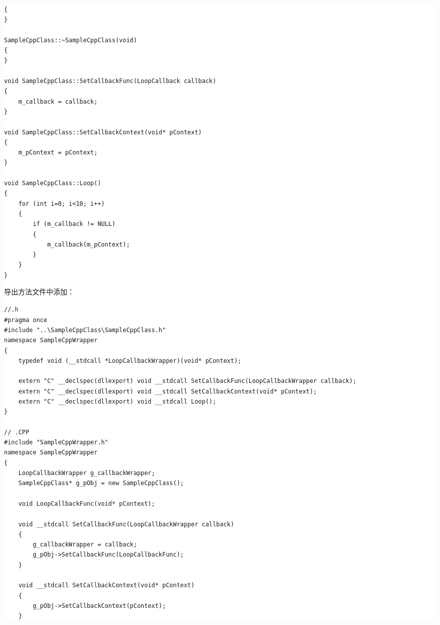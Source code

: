 ```
{
}

SampleCppClass::~SampleCppClass(void)
{
}

void SampleCppClass::SetCallbackFunc(LoopCallback callback)
{
    m_callback = callback;
}

void SampleCppClass::SetCallbackContext(void* pContext)
{
    m_pContext = pContext;
}

void SampleCppClass::Loop()
{
    for (int i=0; i<10; i++)
    {
        if (m_callback != NULL)
        {
            m_callback(m_pContext);
        }
    }
}
```

导出方法文件中添加：

```
//.h
#pragma once
#include "..\SampleCppClass\SampleCppClass.h"
namespace SampleCppWrapper
{
    typedef void (__stdcall *LoopCallbackWrapper)(void* pContext);

    extern "C" __declspec(dllexport) void __stdcall SetCallbackFunc(LoopCallbackWrapper callback);
    extern "C" __declspec(dllexport) void __stdcall SetCallbackContext(void* pContext);
    extern "C" __declspec(dllexport) void __stdcall Loop();
}

// .CPP
#include "SampleCppWrapper.h"
namespace SampleCppWrapper
{
    LoopCallbackWrapper g_callbackWrapper;
    SampleCppClass* g_pObj = new SampleCppClass();

    void LoopCallbackFunc(void* pContext);

    void __stdcall SetCallbackFunc(LoopCallbackWrapper callback)
    {
        g_callbackWrapper = callback;
        g_pObj->SetCallbackFunc(LoopCallbackFunc);
    }

    void __stdcall SetCallbackContext(void* pContext)
    {    
        g_pObj->SetCallbackContext(pContext);
    }

```
